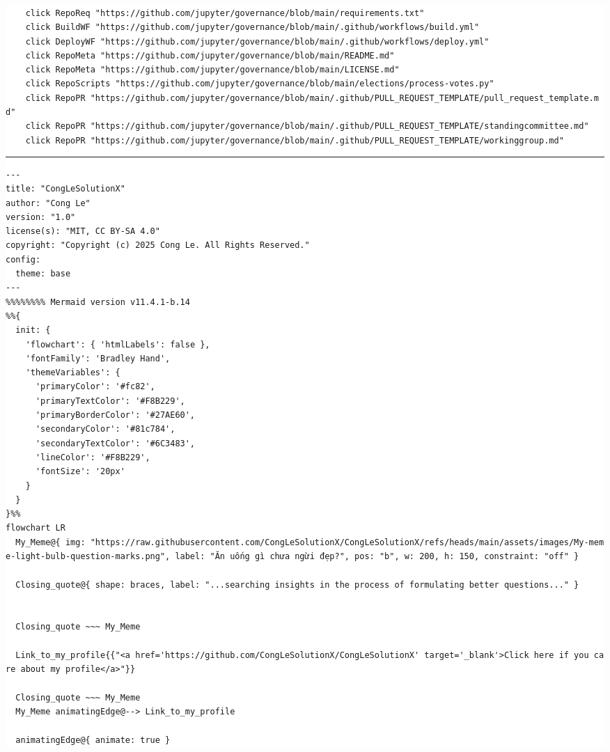 ```mermaid
    click RepoReq "https://github.com/jupyter/governance/blob/main/requirements.txt"
    click BuildWF "https://github.com/jupyter/governance/blob/main/.github/workflows/build.yml"
    click DeployWF "https://github.com/jupyter/governance/blob/main/.github/workflows/deploy.yml"
    click RepoMeta "https://github.com/jupyter/governance/blob/main/README.md"
    click RepoMeta "https://github.com/jupyter/governance/blob/main/LICENSE.md"
    click RepoScripts "https://github.com/jupyter/governance/blob/main/elections/process-votes.py"
    click RepoPR "https://github.com/jupyter/governance/blob/main/.github/PULL_REQUEST_TEMPLATE/pull_request_template.md"
    click RepoPR "https://github.com/jupyter/governance/blob/main/.github/PULL_REQUEST_TEMPLATE/standingcommittee.md"
    click RepoPR "https://github.com/jupyter/governance/blob/main/.github/PULL_REQUEST_TEMPLATE/workinggroup.md"

```

-----




```mermaid
---
title: "CongLeSolutionX"
author: "Cong Le"
version: "1.0"
license(s): "MIT, CC BY-SA 4.0"
copyright: "Copyright (c) 2025 Cong Le. All Rights Reserved."
config:
  theme: base
---
%%%%%%%% Mermaid version v11.4.1-b.14
%%{
  init: {
    'flowchart': { 'htmlLabels': false },
    'fontFamily': 'Bradley Hand',
    'themeVariables': {
      'primaryColor': '#fc82',
      'primaryTextColor': '#F8B229',
      'primaryBorderColor': '#27AE60',
      'secondaryColor': '#81c784',
      'secondaryTextColor': '#6C3483',
      'lineColor': '#F8B229',
      'fontSize': '20px'
    }
  }
}%%
flowchart LR
  My_Meme@{ img: "https://raw.githubusercontent.com/CongLeSolutionX/CongLeSolutionX/refs/heads/main/assets/images/My-meme-light-bulb-question-marks.png", label: "Ăn uống gì chưa ngừi đẹp?", pos: "b", w: 200, h: 150, constraint: "off" }

  Closing_quote@{ shape: braces, label: "...searching insights in the process of formulating better questions..." }
    

  Closing_quote ~~~ My_Meme
    
  Link_to_my_profile{{"<a href='https://github.com/CongLeSolutionX/CongLeSolutionX' target='_blank'>Click here if you care about my profile</a>"}}

  Closing_quote ~~~ My_Meme
  My_Meme animatingEdge@--> Link_to_my_profile
  
  animatingEdge@{ animate: true }

```